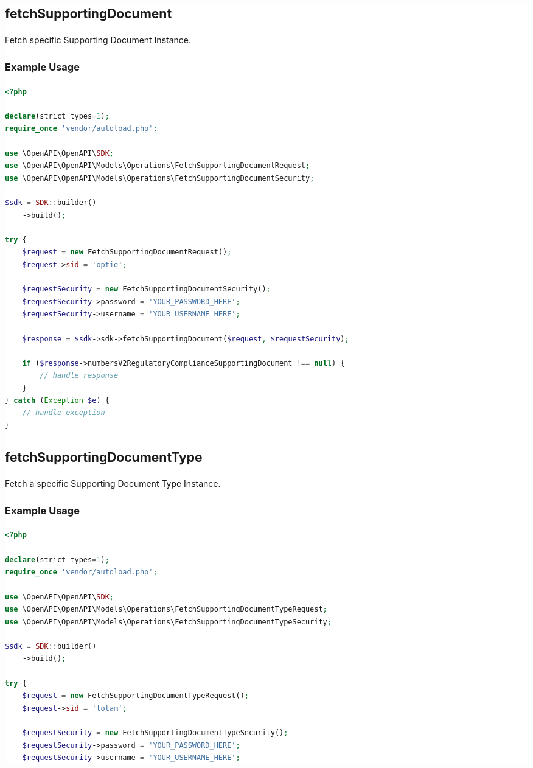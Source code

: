 ## fetchSupportingDocument

Fetch specific Supporting Document Instance.

### Example Usage

```php
<?php

declare(strict_types=1);
require_once 'vendor/autoload.php';

use \OpenAPI\OpenAPI\SDK;
use \OpenAPI\OpenAPI\Models\Operations\FetchSupportingDocumentRequest;
use \OpenAPI\OpenAPI\Models\Operations\FetchSupportingDocumentSecurity;

$sdk = SDK::builder()
    ->build();

try {
    $request = new FetchSupportingDocumentRequest();
    $request->sid = 'optio';

    $requestSecurity = new FetchSupportingDocumentSecurity();
    $requestSecurity->password = 'YOUR_PASSWORD_HERE';
    $requestSecurity->username = 'YOUR_USERNAME_HERE';

    $response = $sdk->sdk->fetchSupportingDocument($request, $requestSecurity);

    if ($response->numbersV2RegulatoryComplianceSupportingDocument !== null) {
        // handle response
    }
} catch (Exception $e) {
    // handle exception
}
```

## fetchSupportingDocumentType

Fetch a specific Supporting Document Type Instance.

### Example Usage

```php
<?php

declare(strict_types=1);
require_once 'vendor/autoload.php';

use \OpenAPI\OpenAPI\SDK;
use \OpenAPI\OpenAPI\Models\Operations\FetchSupportingDocumentTypeRequest;
use \OpenAPI\OpenAPI\Models\Operations\FetchSupportingDocumentTypeSecurity;

$sdk = SDK::builder()
    ->build();

try {
    $request = new FetchSupportingDocumentTypeRequest();
    $request->sid = 'totam';

    $requestSecurity = new FetchSupportingDocumentTypeSecurity();
    $requestSecurity->password = 'YOUR_PASSWORD_HERE';
    $requestSecurity->username = 'YOUR_USERNAME_HERE';

```